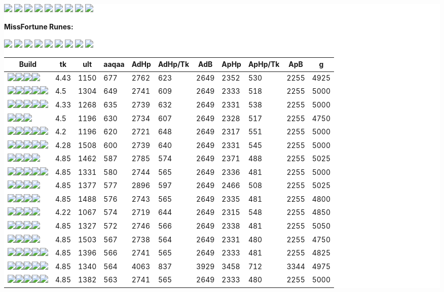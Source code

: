 ![](/Styles/Precision/LethalTempo/LethalTempo.png)
![](/Styles/Precision/Triumph.png)
![](/Styles/Precision/LegendBloodline/LegendBloodline.png)
![](/Styles/Sorcery/LastStand/LastStand.png)
![](/Styles/Domination/EyeballCollection/EyeballCollection.png)
![](/Styles/Domination/TreasureHunter/TreasureHunter.png)
![](/StatMods/StatModsAttackSpeedIcon.png)
![](/StatMods/StatModsAdaptiveForceIcon.png)
![](/StatMods/StatModsArmorIcon.png)



**MissFortune Runes:**


![](/Styles/Precision/Conqueror/Conqueror.png)
![](/Styles/Precision/Overheal.png)
![](/Styles/Precision/LegendAlacrity/LegendAlacrity.png)
![](/Styles/Precision/CutDown/CutDown.png)
![](/Styles/Sorcery/AbsoluteFocus/AbsoluteFocus.png)
![](/Styles/Sorcery/GatheringStorm/GatheringStorm.png)
![](/StatMods/StatModsAttackSpeedIcon.png)
![](/StatMods/StatModsAdaptiveForceIcon.png)
![](/StatMods/StatModsArmorIcon.png)





 Build |tk|ult|aaqaa|AdHp|AdHp/Tk|AdB|ApHp|ApHp/Tk|ApB|g
-|-|-|-|-|-|-|-|-|-|-
![](/item/3153.png)![](/item/1001.png)![](/item/1055.png)![](/item/1037.png)|4.43|1150|677|2762|623|2649|2352|530|2255|4925
![](/item/3095.png)![](/item/1001.png)![](/item/1053.png)![](/item/1055.png)![](/item/1036.png)|4.5|1304|649|2741|609|2649|2333|518|2255|5000
![](/item/3087.png)![](/item/1001.png)![](/item/1053.png)![](/item/1055.png)![](/item/1036.png)|4.33|1268|635|2739|632|2649|2331|538|2255|5000
![](/item/6671.png)![](/item/1053.png)![](/item/1055.png)|4.5|1196|630|2734|607|2649|2328|517|2255|4750
![](/item/6672.png)![](/item/1001.png)![](/item/1053.png)![](/item/1055.png)![](/item/1036.png)|4.2|1196|620|2721|648|2649|2317|551|2255|5000
![](/item/6676.png)![](/item/1001.png)![](/item/1053.png)![](/item/1055.png)![](/item/1036.png)|4.28|1508|600|2739|640|2649|2331|545|2255|5000
![](/item/3074.png)![](/item/1001.png)![](/item/1055.png)![](/item/1037.png)|4.85|1462|587|2785|574|2649|2371|488|2255|5025
![](/item/3033.png)![](/item/1001.png)![](/item/1053.png)![](/item/1055.png)![](/item/1036.png)|4.85|1331|580|2744|565|2649|2336|481|2255|5000
![](/item/3072.png)![](/item/1001.png)![](/item/1055.png)![](/item/1037.png)|4.85|1377|577|2896|597|2649|2466|508|2255|5025
![](/item/3142.png)![](/item/1053.png)![](/item/1055.png)![](/item/1036.png)|4.85|1488|576|2743|565|2649|2335|481|2255|4800
![](/item/3124.png)![](/item/1001.png)![](/item/1053.png)![](/item/1055.png)|4.22|1067|574|2719|644|2649|2315|548|2255|4850
![](/item/3031.png)![](/item/1001.png)![](/item/1053.png)![](/item/1055.png)|4.85|1327|572|2746|566|2649|2338|481|2255|5050
![](/item/6691.png)![](/item/1001.png)![](/item/1053.png)![](/item/1055.png)|4.85|1503|567|2738|564|2649|2331|480|2255|4750
![](/item/3179.png)![](/item/1001.png)![](/item/1053.png)![](/item/1055.png)![](/item/1037.png)|4.85|1396|566|2741|565|2649|2333|481|2255|4825
![](/item/6673.png)![](/item/1001.png)![](/item/1055.png)![](/item/1037.png)![](/item/1036.png)|4.85|1340|564|4063|837|3929|3458|712|3344|4975
![](/item/6696.png)![](/item/1001.png)![](/item/1053.png)![](/item/1055.png)![](/item/1036.png)|4.85|1382|563|2741|565|2649|2333|480|2255|5000